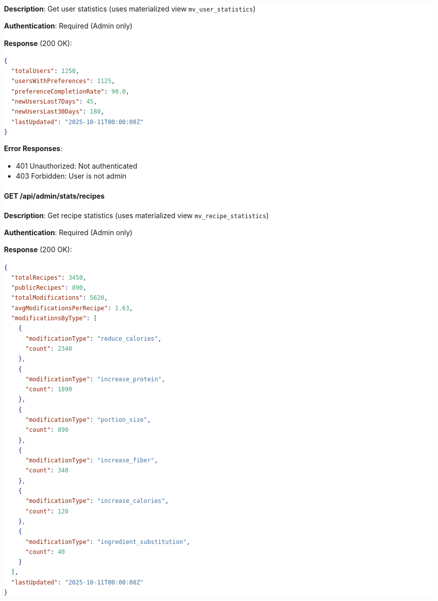 **Description**: Get user statistics (uses materialized view `mv_user_statistics`)

**Authentication**: Required (Admin only)

**Response** (200 OK):

```json
{
  "totalUsers": 1250,
  "usersWithPreferences": 1125,
  "preferenceCompletionRate": 90.0,
  "newUsersLast7Days": 45,
  "newUsersLast30Days": 180,
  "lastUpdated": "2025-10-11T00:00:00Z"
}
```

**Error Responses**:

- 401 Unauthorized: Not authenticated
- 403 Forbidden: User is not admin

#### GET /api/admin/stats/recipes

**Description**: Get recipe statistics (uses materialized view `mv_recipe_statistics`)

**Authentication**: Required (Admin only)

**Response** (200 OK):

```json
{
  "totalRecipes": 3450,
  "publicRecipes": 890,
  "totalModifications": 5620,
  "avgModificationsPerRecipe": 1.63,
  "modificationsByType": [
    {
      "modificationType": "reduce_calories",
      "count": 2340
    },
    {
      "modificationType": "increase_protein",
      "count": 1890
    },
    {
      "modificationType": "portion_size",
      "count": 890
    },
    {
      "modificationType": "increase_fiber",
      "count": 340
    },
    {
      "modificationType": "increase_calories",
      "count": 120
    },
    {
      "modificationType": "ingredient_substitution",
      "count": 40
    }
  ],
  "lastUpdated": "2025-10-11T00:00:00Z"
}
```
